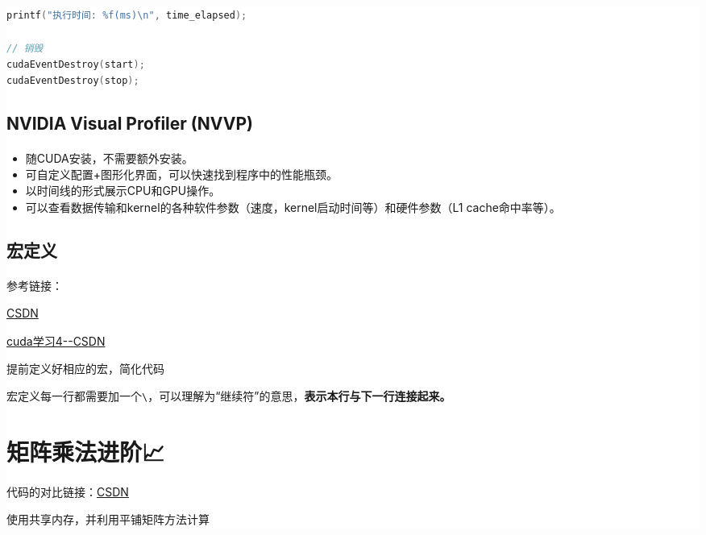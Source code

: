 ```c++
printf("执行时间: %f(ms)\n", time_elapsed);

// 销毁
cudaEventDestroy(start);
cudaEventDestroy(stop);
```



## NVIDIA Visual Profiler (NVVP)

- 随CUDA安装，不需要额外安装。
- 可自定义配置+图形化界面，可以快速找到程序中的性能瓶颈。
- 以时间线的形式展示CPU和GPU操作。 
- 可以查看数据传输和kernel的各种软件参数（速度，kernel启动时间等）和硬件参数（L1 cache命中率等）。



## 宏定义

参考链接：

[CSDN](https://blog.csdn.net/weixin_44444450/article/details/108623437)

[cuda学习4--CSDN](https://blog.csdn.net/qq_45605440/article/details/127730326)



提前定义好相应的宏，简化代码

宏定义每一行都需要加一个`\`，可以理解为“继续符”的意思，**表示本行与下一行连接起来。**



# 矩阵乘法进阶:chart_with_upwards_trend:

代码的对比链接：[CSDN](https://blog.csdn.net/sinat_38368658/article/details/105117534)

使用共享内存，并利用平铺矩阵方法计算
